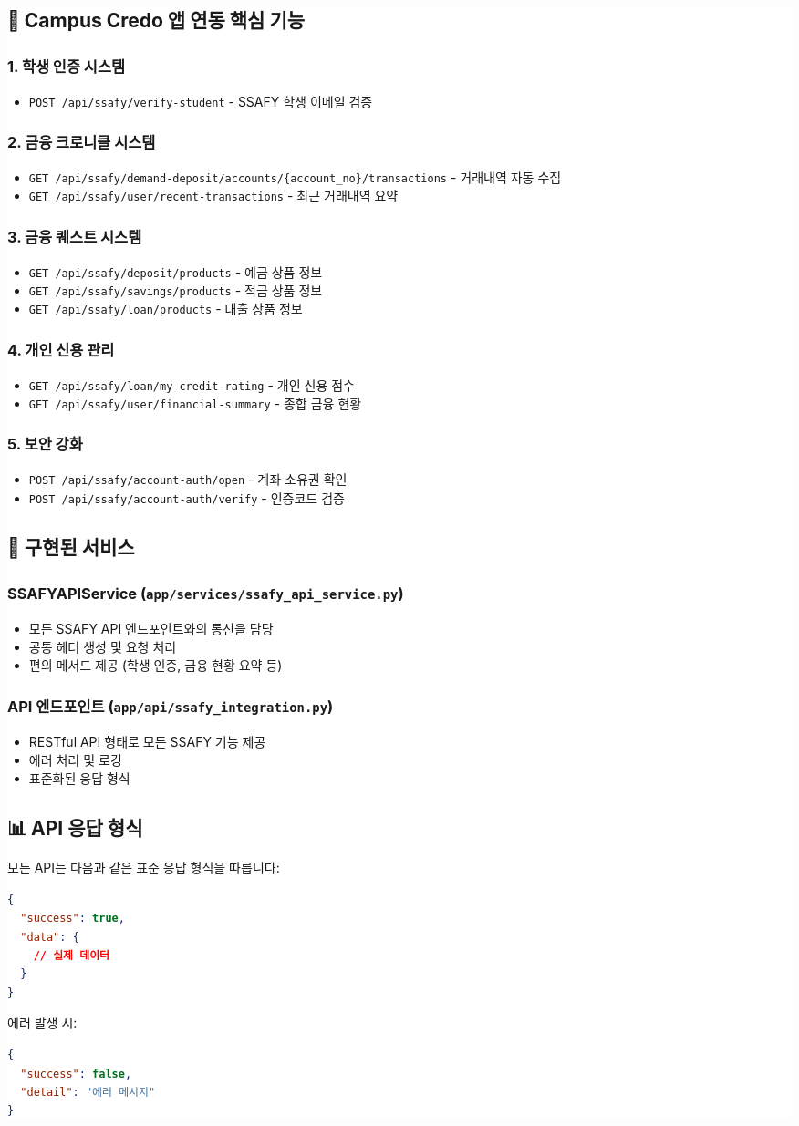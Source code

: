 ## 🎯 Campus Credo 앱 연동 핵심 기능

### **1. 학생 인증 시스템**
- `POST /api/ssafy/verify-student` - SSAFY 학생 이메일 검증

### **2. 금융 크로니클 시스템**
- `GET /api/ssafy/demand-deposit/accounts/{account_no}/transactions` - 거래내역 자동 수집
- `GET /api/ssafy/user/recent-transactions` - 최근 거래내역 요약

### **3. 금융 퀘스트 시스템**
- `GET /api/ssafy/deposit/products` - 예금 상품 정보
- `GET /api/ssafy/savings/products` - 적금 상품 정보
- `GET /api/ssafy/loan/products` - 대출 상품 정보

### **4. 개인 신용 관리**
- `GET /api/ssafy/loan/my-credit-rating` - 개인 신용 점수
- `GET /api/ssafy/user/financial-summary` - 종합 금융 현황

### **5. 보안 강화**
- `POST /api/ssafy/account-auth/open` - 계좌 소유권 확인
- `POST /api/ssafy/account-auth/verify` - 인증코드 검증

## 🔧 구현된 서비스

### **SSAFYAPIService** (`app/services/ssafy_api_service.py`)
- 모든 SSAFY API 엔드포인트와의 통신을 담당
- 공통 헤더 생성 및 요청 처리
- 편의 메서드 제공 (학생 인증, 금융 현황 요약 등)

### **API 엔드포인트** (`app/api/ssafy_integration.py`)
- RESTful API 형태로 모든 SSAFY 기능 제공
- 에러 처리 및 로깅
- 표준화된 응답 형식

## 📊 API 응답 형식

모든 API는 다음과 같은 표준 응답 형식을 따릅니다:

```json
{
  "success": true,
  "data": {
    // 실제 데이터
  }
}
```

에러 발생 시:
```json
{
  "success": false,
  "detail": "에러 메시지"
}
```
